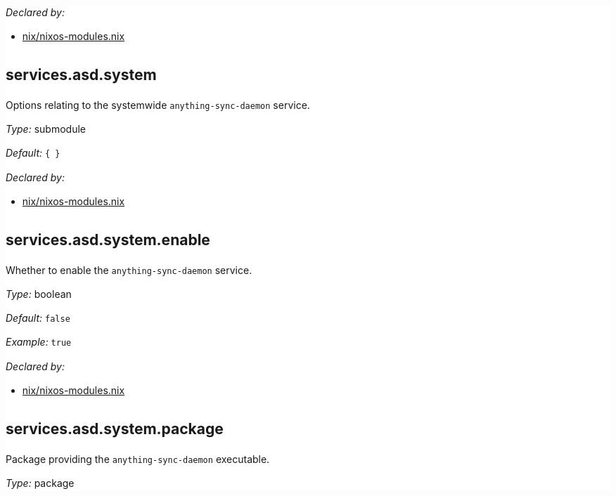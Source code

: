 *Declared by:*
 - [nix/nixos-modules\.nix](/nix/nixos-modules.nix)



## services\.asd\.system



Options relating to the systemwide
` anything-sync-daemon ` service\.



*Type:*
submodule



*Default:*
` { } `

*Declared by:*
 - [nix/nixos-modules\.nix](/nix/nixos-modules.nix)



## services\.asd\.system\.enable



Whether to enable the ` anything-sync-daemon ` service\.



*Type:*
boolean



*Default:*
` false `



*Example:*
` true `

*Declared by:*
 - [nix/nixos-modules\.nix](/nix/nixos-modules.nix)



## services\.asd\.system\.package



Package providing the ` anything-sync-daemon ` executable\.



*Type:*
package


